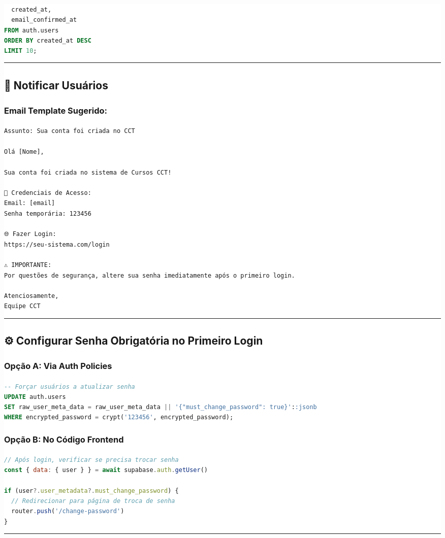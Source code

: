 ```sql
  created_at,
  email_confirmed_at
FROM auth.users
ORDER BY created_at DESC
LIMIT 10;
```

---

## 📧 Notificar Usuários

### **Email Template Sugerido:**

```
Assunto: Sua conta foi criada no CCT

Olá [Nome],

Sua conta foi criada no sistema de Cursos CCT!

🔐 Credenciais de Acesso:
Email: [email]
Senha temporária: 123456

🌐 Fazer Login:
https://seu-sistema.com/login

⚠️ IMPORTANTE: 
Por questões de segurança, altere sua senha imediatamente após o primeiro login.

Atenciosamente,
Equipe CCT
```

---

## ⚙️ Configurar Senha Obrigatória no Primeiro Login

### **Opção A: Via Auth Policies**

```sql
-- Forçar usuários a atualizar senha
UPDATE auth.users
SET raw_user_meta_data = raw_user_meta_data || '{"must_change_password": true}'::jsonb
WHERE encrypted_password = crypt('123456', encrypted_password);
```

### **Opção B: No Código Frontend**

```javascript
// Após login, verificar se precisa trocar senha
const { data: { user } } = await supabase.auth.getUser()

if (user?.user_metadata?.must_change_password) {
  // Redirecionar para página de troca de senha
  router.push('/change-password')
}
```

---